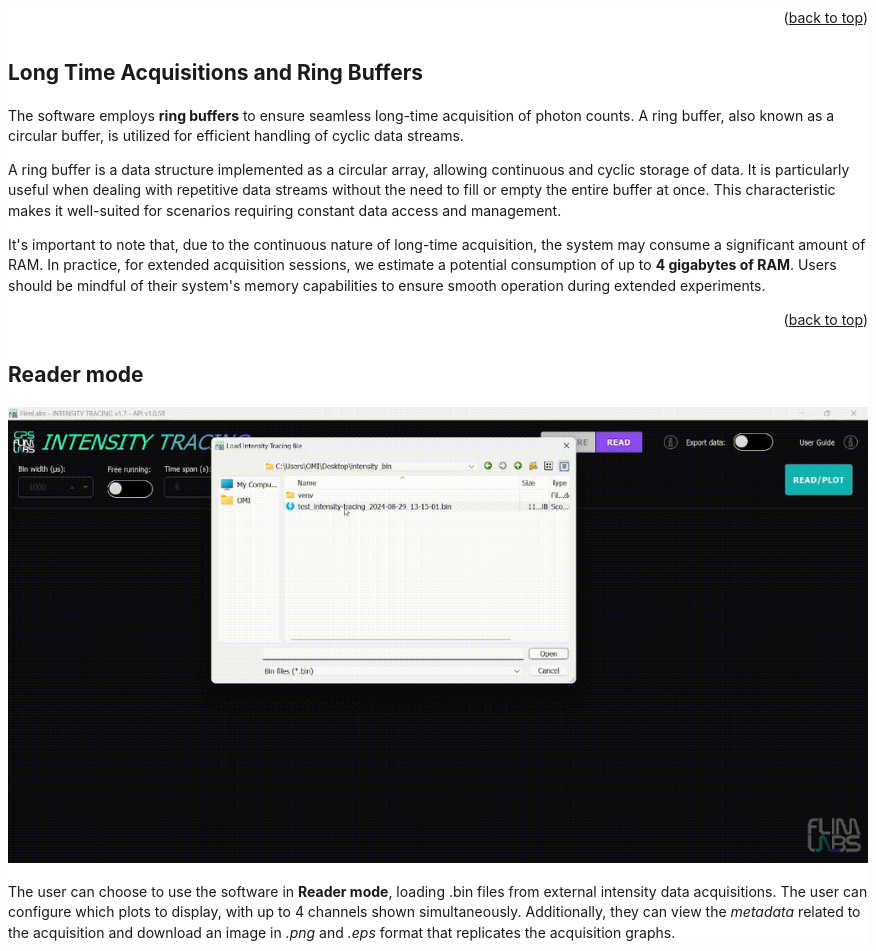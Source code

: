 <p align="right">(<a href="#readme-top">back to top</a>)</p>

## Long Time Acquisitions and Ring Buffers

The software employs **ring buffers** to ensure seamless long-time acquisition of photon counts. A ring buffer, also known as a circular buffer, is utilized for efficient handling of cyclic data streams.

A ring buffer is a data structure implemented as a circular array, allowing continuous and cyclic storage of data. It is particularly useful when dealing with repetitive data streams without the need to fill or empty the entire buffer at once. This characteristic makes it well-suited for scenarios requiring constant data access and management.

It's important to note that, due to the continuous nature of long-time acquisition, the system may consume a significant amount of RAM. In practice, for extended acquisition sessions, we estimate a potential consumption of up to **4 gigabytes of RAM**. Users should be mindful of their system's memory capabilities to ensure smooth operation during extended experiments.

<p align="right">(<a href="#readme-top">back to top</a>)</p>

## Reader mode
<div align="center">
    <img src="../assets/images/python/intensity-tracing-reader.gif" alt="GUI" width="100%">
</div>

The user can choose to use the software in **Reader mode**, loading .bin files from external intensity data acquisitions. The user can configure which plots to display, with up to 4 channels shown simultaneously. Additionally, they can view the _metadata_ related to the acquisition and download an image in _.png_ and _.eps_ format that replicates the acquisition graphs.
